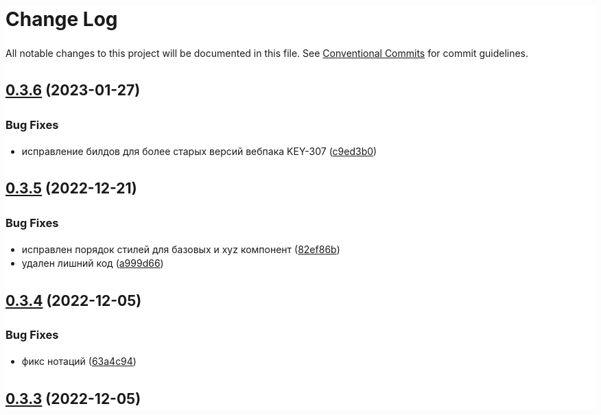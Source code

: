 # Change Log

All notable changes to this project will be documented in this file.
See [Conventional Commits](https://conventionalcommits.org) for commit guidelines.

## [0.3.6](https://bitbucket.pcbltools.ru/bitbucket/projects/EDUPOWER/repos/uikit4/browse/packages/ui/Checkbox/compare/@kit-base/checkbox@0.3.5...@kit-base/checkbox@0.3.6) (2023-01-27)


### Bug Fixes

* исправление билдов для более старых версий вебпака KEY-307 ([c9ed3b0](https://bitbucket.pcbltools.ru/bitbucket/projects/EDUPOWER/repos/uikit4/browse/packages/ui/Checkbox/commits/c9ed3b0d00324738f6d0533d9286cd01219380ee))





## [0.3.5](https://bitbucket.pcbltools.ru/bitbucket/projects/EDUPOWER/repos/uikit4/browse/packages/ui/Checkbox/compare/@kit-base/checkbox@0.3.4...@kit-base/checkbox@0.3.5) (2022-12-21)


### Bug Fixes

* исправлен порядок стилей для базовых и xyz компонент ([82ef86b](https://bitbucket.pcbltools.ru/bitbucket/projects/EDUPOWER/repos/uikit4/browse/packages/ui/Checkbox/commits/82ef86bd6b1df7d89962a3608b0627713a0e9532))
* удален лишний код ([a999d66](https://bitbucket.pcbltools.ru/bitbucket/projects/EDUPOWER/repos/uikit4/browse/packages/ui/Checkbox/commits/a999d66aad21c099726fb329f3931211eef1998e))





## [0.3.4](https://bitbucket.pcbltools.ru/bitbucket/projects/EDUPOWER/repos/uikit4/browse/packages/ui/Checkbox/compare/@kit-base/checkbox@0.3.3...@kit-base/checkbox@0.3.4) (2022-12-05)


### Bug Fixes

* фикс нотаций ([63a4c94](https://bitbucket.pcbltools.ru/bitbucket/projects/EDUPOWER/repos/uikit4/browse/packages/ui/Checkbox/commits/63a4c94f5f72a63bd43e20be34e09a9cbbd179a5))





## [0.3.3](https://bitbucket.pcbltools.ru/bitbucket/projects/EDUPOWER/repos/uikit4/browse/packages/ui/Checkbox/compare/@kit-base/checkbox@0.3.2...@kit-base/checkbox@0.3.3) (2022-12-05)
